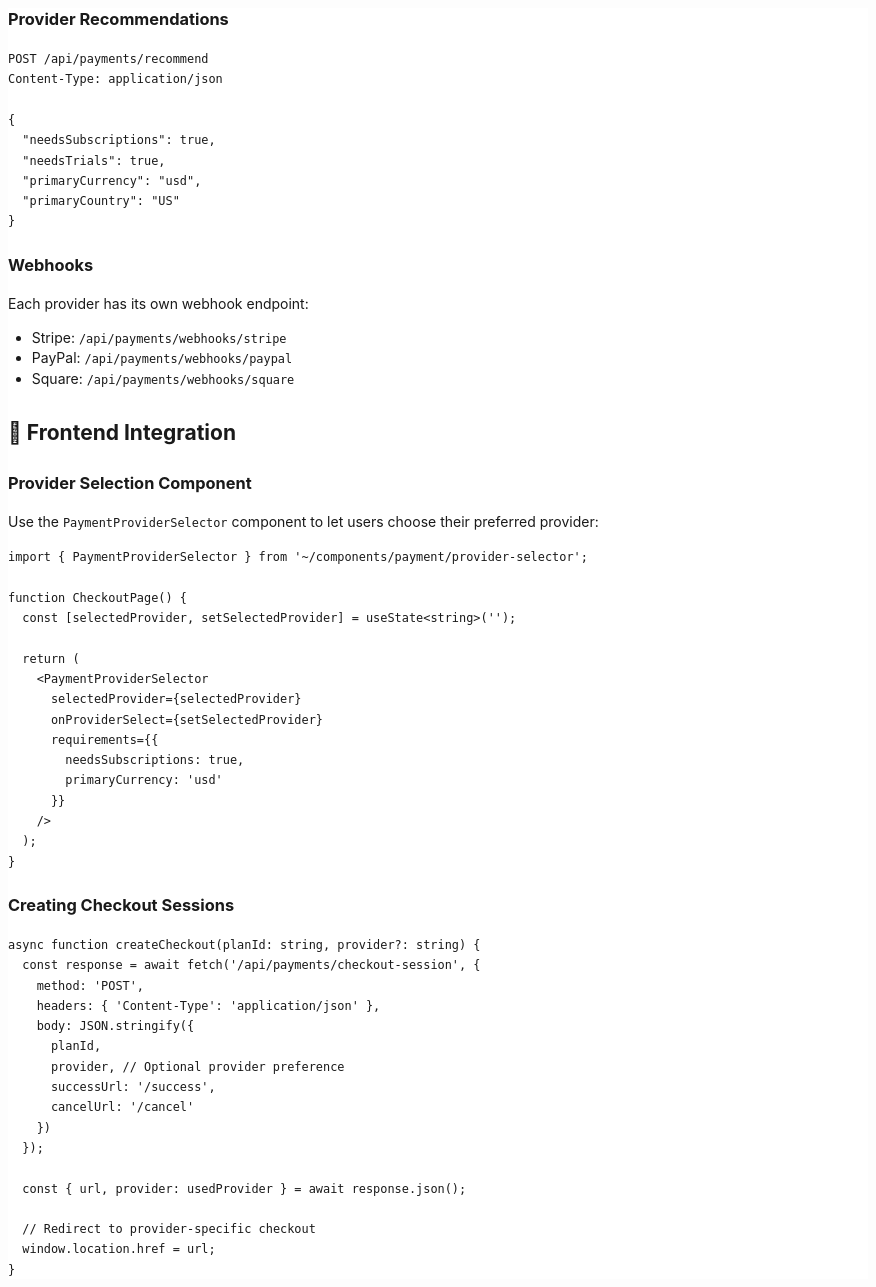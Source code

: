 ### Provider Recommendations
```http
POST /api/payments/recommend
Content-Type: application/json

{
  "needsSubscriptions": true,
  "needsTrials": true,
  "primaryCurrency": "usd",
  "primaryCountry": "US"
}
```

### Webhooks
Each provider has its own webhook endpoint:
- Stripe: `/api/payments/webhooks/stripe`
- PayPal: `/api/payments/webhooks/paypal`
- Square: `/api/payments/webhooks/square`

## 🎨 Frontend Integration

### Provider Selection Component

Use the `PaymentProviderSelector` component to let users choose their preferred provider:

```tsx
import { PaymentProviderSelector } from '~/components/payment/provider-selector';

function CheckoutPage() {
  const [selectedProvider, setSelectedProvider] = useState<string>('');

  return (
    <PaymentProviderSelector
      selectedProvider={selectedProvider}
      onProviderSelect={setSelectedProvider}
      requirements={{
        needsSubscriptions: true,
        primaryCurrency: 'usd'
      }}
    />
  );
}
```

### Creating Checkout Sessions

```tsx
async function createCheckout(planId: string, provider?: string) {
  const response = await fetch('/api/payments/checkout-session', {
    method: 'POST',
    headers: { 'Content-Type': 'application/json' },
    body: JSON.stringify({
      planId,
      provider, // Optional provider preference
      successUrl: '/success',
      cancelUrl: '/cancel'
    })
  });

  const { url, provider: usedProvider } = await response.json();
  
  // Redirect to provider-specific checkout
  window.location.href = url;
}
```
